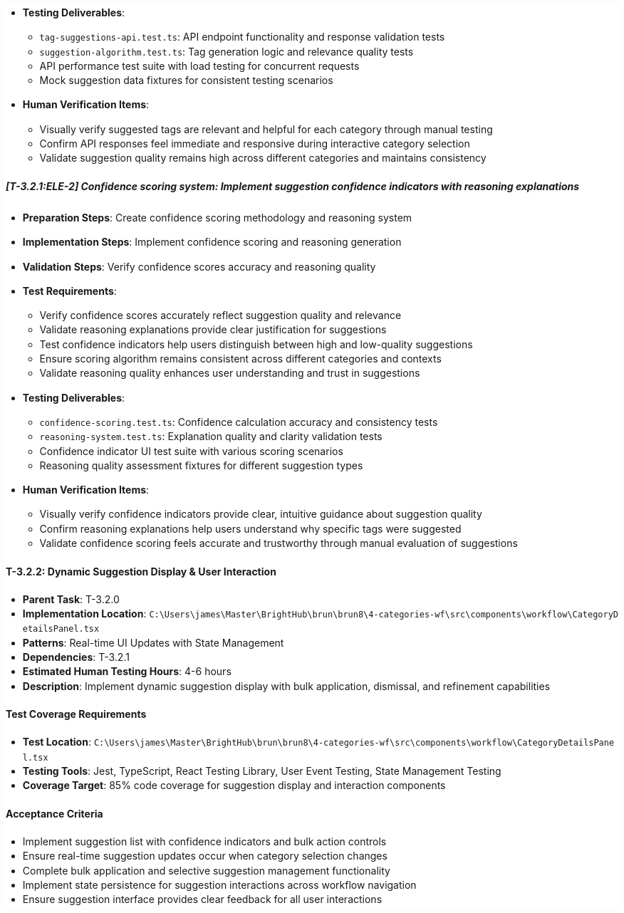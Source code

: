 - **Testing Deliverables**:
  - `tag-suggestions-api.test.ts`: API endpoint functionality and response validation tests
  - `suggestion-algorithm.test.ts`: Tag generation logic and relevance quality tests
  - API performance test suite with load testing for concurrent requests
  - Mock suggestion data fixtures for consistent testing scenarios

- **Human Verification Items**:
  - Visually verify suggested tags are relevant and helpful for each category through manual testing
  - Confirm API responses feel immediate and responsive during interactive category selection
  - Validate suggestion quality remains high across different categories and maintains consistency

##### [T-3.2.1:ELE-2] Confidence scoring system: Implement suggestion confidence indicators with reasoning explanations
- **Preparation Steps**: Create confidence scoring methodology and reasoning system
- **Implementation Steps**: Implement confidence scoring and reasoning generation
- **Validation Steps**: Verify confidence scores accuracy and reasoning quality
- **Test Requirements**:
  - Verify confidence scores accurately reflect suggestion quality and relevance
  - Validate reasoning explanations provide clear justification for suggestions
  - Test confidence indicators help users distinguish between high and low-quality suggestions
  - Ensure scoring algorithm remains consistent across different categories and contexts
  - Validate reasoning quality enhances user understanding and trust in suggestions

- **Testing Deliverables**:
  - `confidence-scoring.test.ts`: Confidence calculation accuracy and consistency tests
  - `reasoning-system.test.ts`: Explanation quality and clarity validation tests
  - Confidence indicator UI test suite with various scoring scenarios
  - Reasoning quality assessment fixtures for different suggestion types

- **Human Verification Items**:
  - Visually verify confidence indicators provide clear, intuitive guidance about suggestion quality
  - Confirm reasoning explanations help users understand why specific tags were suggested
  - Validate confidence scoring feels accurate and trustworthy through manual evaluation of suggestions

#### T-3.2.2: Dynamic Suggestion Display & User Interaction

- **Parent Task**: T-3.2.0
- **Implementation Location**: `C:\Users\james\Master\BrightHub\brun\brun8\4-categories-wf\src\components\workflow\CategoryDetailsPanel.tsx`
- **Patterns**: Real-time UI Updates with State Management
- **Dependencies**: T-3.2.1
- **Estimated Human Testing Hours**: 4-6 hours
- **Description**: Implement dynamic suggestion display with bulk application, dismissal, and refinement capabilities

#### Test Coverage Requirements
- **Test Location**: `C:\Users\james\Master\BrightHub\brun\brun8\4-categories-wf\src\components\workflow\CategoryDetailsPanel.tsx`
- **Testing Tools**: Jest, TypeScript, React Testing Library, User Event Testing, State Management Testing
- **Coverage Target**: 85% code coverage for suggestion display and interaction components

#### Acceptance Criteria
- Implement suggestion list with confidence indicators and bulk action controls
- Ensure real-time suggestion updates occur when category selection changes
- Complete bulk application and selective suggestion management functionality
- Implement state persistence for suggestion interactions across workflow navigation
- Ensure suggestion interface provides clear feedback for all user interactions
